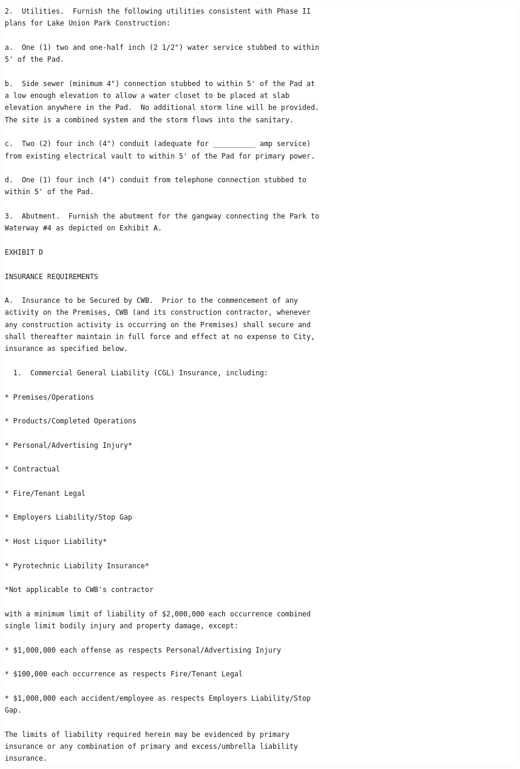     2.  Utilities.  Furnish the following utilities consistent with Phase II  
    plans for Lake Union Park Construction:  
  
    a.  One (1) two and one-half inch (2 1/2") water service stubbed to within  
    5' of the Pad.  
  
    b.  Side sewer (minimum 4") connection stubbed to within 5' of the Pad at  
    a low enough elevation to allow a water closet to be placed at slab  
    elevation anywhere in the Pad.  No additional storm line will be provided.  
    The site is a combined system and the storm flows into the sanitary.  
  
    c.  Two (2) four inch (4") conduit (adequate for __________ amp service)  
    from existing electrical vault to within 5' of the Pad for primary power.  
  
    d.  One (1) four inch (4") conduit from telephone connection stubbed to  
    within 5' of the Pad.  
  
    3.  Abutment.  Furnish the abutment for the gangway connecting the Park to  
    Waterway #4 as depicted on Exhibit A.  
  
    EXHIBIT D  
  
    INSURANCE REQUIREMENTS  
  
    A.  Insurance to be Secured by CWB.  Prior to the commencement of any  
    activity on the Premises, CWB (and its construction contractor, whenever  
    any construction activity is occurring on the Premises) shall secure and  
    shall thereafter maintain in full force and effect at no expense to City,  
    insurance as specified below.  
  
      1.  Commercial General Liability (CGL) Insurance, including:  
  
    * Premises/Operations  
  
    * Products/Completed Operations  
  
    * Personal/Advertising Injury*  
  
    * Contractual  
  
    * Fire/Tenant Legal  
  
    * Employers Liability/Stop Gap  
  
    * Host Liquor Liability*  
  
    * Pyrotechnic Liability Insurance*  
  
    *Not applicable to CWB's contractor  
  
    with a minimum limit of liability of $2,000,000 each occurrence combined  
    single limit bodily injury and property damage, except:  
  
    * $1,000,000 each offense as respects Personal/Advertising Injury  
  
    * $100,000 each occurrence as respects Fire/Tenant Legal  
  
    * $1,000,000 each accident/employee as respects Employers Liability/Stop  
    Gap.  
  
    The limits of liability required herein may be evidenced by primary  
    insurance or any combination of primary and excess/umbrella liability  
    insurance.  
  